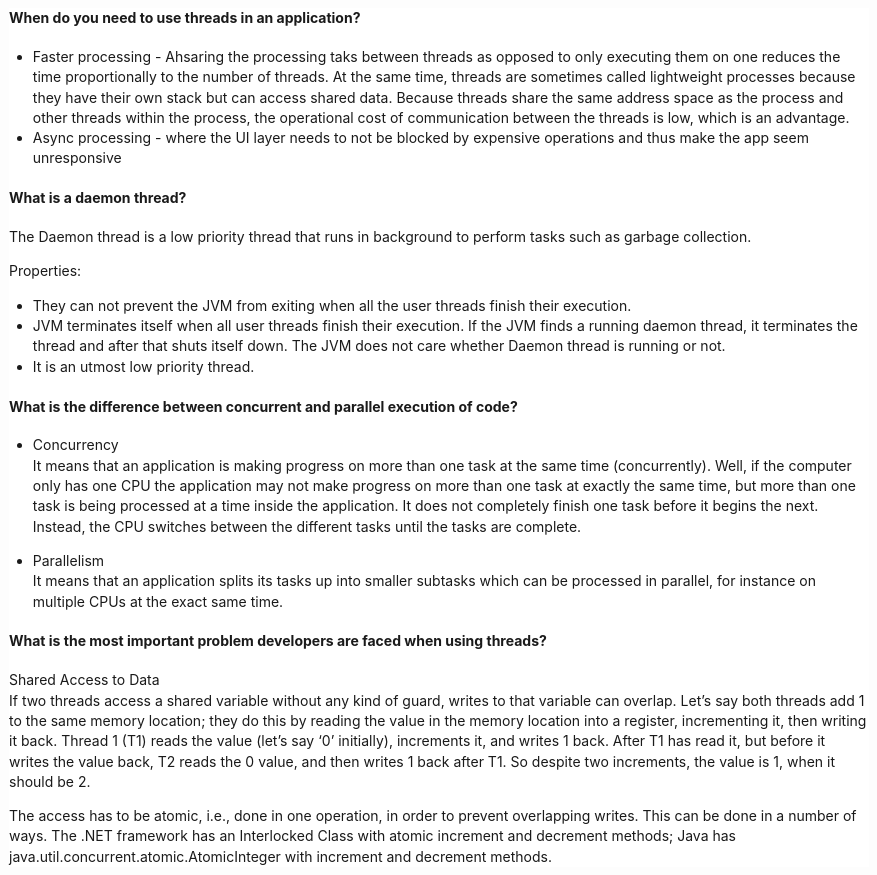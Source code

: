 #### When do you need to use threads in an application?

* Faster processing - Ahsaring the processing taks between threads as opposed to only executing them on one reduces the time proportionally to the number of threads. At the same time, threads are sometimes called lightweight processes because they have their own stack but can access shared data. Because threads share the same address space as the process and other threads within the process, the operational cost of communication between the threads is low, which is an advantage.
* Async processing - where the UI layer needs to not be blocked by expensive operations and thus make the app seem unresponsive


#### What is a daemon thread?

The Daemon thread is a low priority thread that runs in background to perform tasks such as garbage collection.

Properties:  
* They can not prevent the JVM from exiting when all the user threads finish their execution.
* JVM terminates itself when all user threads finish their execution. If the JVM finds a running daemon thread, it terminates the thread and after that shuts itself down. The JVM does not care whether Daemon thread is running or not.
* It is an utmost low priority thread.


#### What is the difference between concurrent and parallel execution of code?

* Concurrency  
It means that an application is making progress on more than one task at the same time (concurrently). Well, if the computer only has one CPU the application may not make progress on more than one task at exactly the same time, but more than one task is being processed at a time inside the application. It does not completely finish one task before it begins the next. Instead, the CPU switches between the different tasks until the tasks are complete.

* Parallelism  
It means that an application splits its tasks up into smaller subtasks which can be processed in parallel, for instance on multiple CPUs at the exact same time.


#### What is the most important problem developers are faced when using threads?

Shared Access to Data  
If two threads access a shared variable without any kind of guard, writes to that variable can overlap. Let’s say both threads add 1 to the same memory location; they do this by reading the value in the memory location into a register, incrementing it, then writing it back. Thread 1 (T1) reads the value (let’s say ‘0’ initially), increments it, and writes 1 back. After T1 has read it, but before it writes the value back, T2 reads the 0 value, and then writes 1 back after T1. So despite two increments, the value is 1, when it should be 2.

The access has to be atomic, i.e., done in one operation, in order to prevent overlapping writes. This can be done in a number of ways. The .NET framework has an Interlocked Class with atomic increment and decrement methods; Java has java.util.concurrent.atomic.AtomicInteger with increment and decrement methods.

